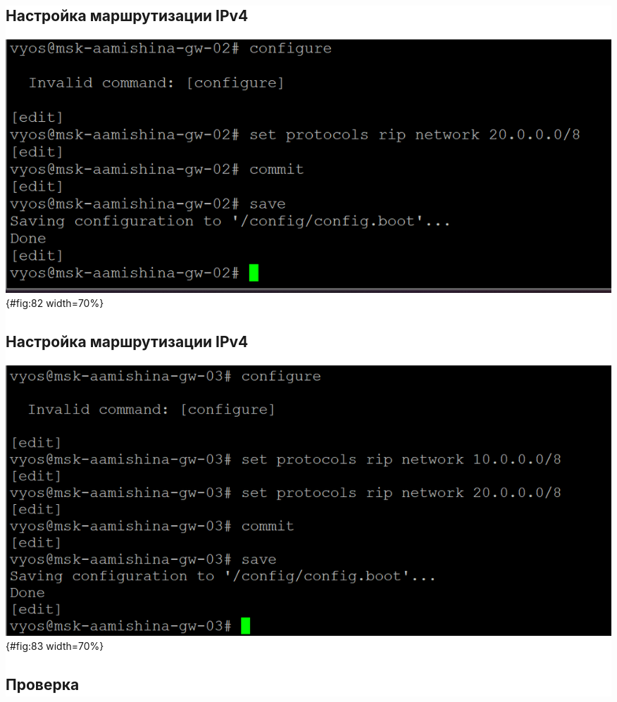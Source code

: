 ## Настройка маршрутизации IPv4

![Настройка маршрутизации IPv4](image/82.png){#fig:82 width=70%}

## Настройка маршрутизации IPv4

![Настройка маршрутизации IPv4](image/83.png){#fig:83 width=70%}

## Проверка
